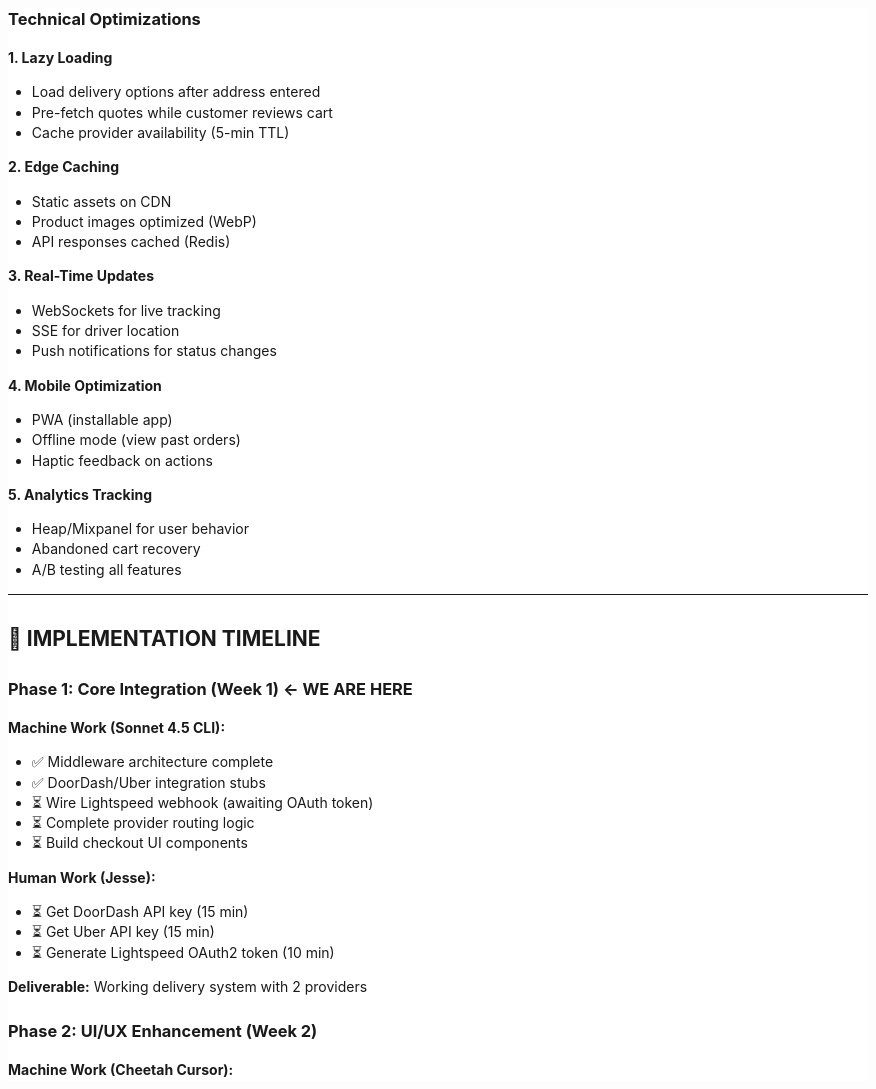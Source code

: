 ### Technical Optimizations

**1. Lazy Loading**

- Load delivery options after address entered
- Pre-fetch quotes while customer reviews cart
- Cache provider availability (5-min TTL)

**2. Edge Caching**

- Static assets on CDN
- Product images optimized (WebP)
- API responses cached (Redis)

**3. Real-Time Updates**

- WebSockets for live tracking
- SSE for driver location
- Push notifications for status changes

**4. Mobile Optimization**

- PWA (installable app)
- Offline mode (view past orders)
- Haptic feedback on actions

**5. Analytics Tracking**

- Heap/Mixpanel for user behavior
- Abandoned cart recovery
- A/B testing all features

---

## 🚀 IMPLEMENTATION TIMELINE

### Phase 1: Core Integration (Week 1) ← **WE ARE HERE**

**Machine Work (Sonnet 4.5 CLI):**

- ✅ Middleware architecture complete
- ✅ DoorDash/Uber integration stubs
- ⏳ Wire Lightspeed webhook (awaiting OAuth token)
- ⏳ Complete provider routing logic
- ⏳ Build checkout UI components

**Human Work (Jesse):**

- ⏳ Get DoorDash API key (15 min)
- ⏳ Get Uber API key (15 min)
- ⏳ Generate Lightspeed OAuth2 token (10 min)

**Deliverable:** Working delivery system with 2 providers

### Phase 2: UI/UX Enhancement (Week 2)

**Machine Work (Cheetah Cursor):**
